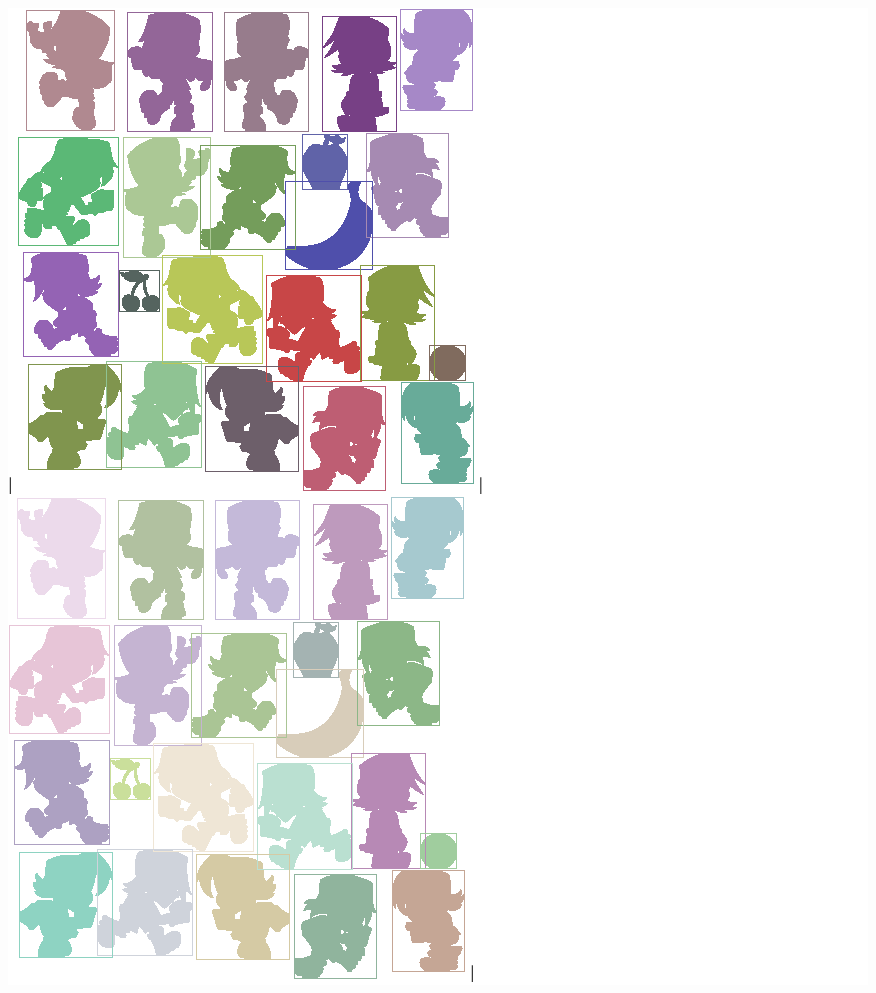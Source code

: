 | ![](optimized_sprite_sheet_bounding_box_white_background.png) | ![](optimized_sprite_sheet_bounding_box_transparent_background.png) |
